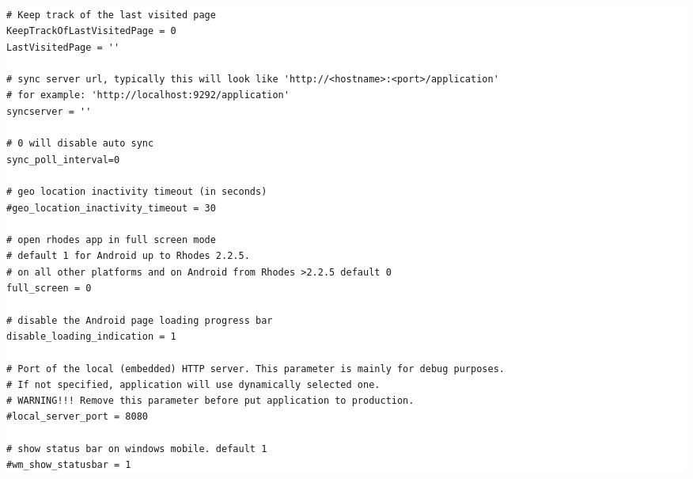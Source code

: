     # Keep track of the last visited page
    KeepTrackOfLastVisitedPage = 0
    LastVisitedPage = ''

    # sync server url, typically this will look like 'http://<hostname>:<port>/application'
    # for example: 'http://localhost:9292/application'
    syncserver = ''

    # 0 will disable auto sync
    sync_poll_interval=0

    # geo location inactivity timeout (in seconds)
    #geo_location_inactivity_timeout = 30

    # open rhodes app in full screen mode
    # default 1 for Android up to Rhodes 2.2.5.
    # on all other platforms and on Android from Rhodes >2.2.5 default 0
    full_screen = 0

    # disable the Android page loading progress bar
    disable_loading_indication = 1

    # Port of the local (embedded) HTTP server. This parameter is mainly for debug purposes.
    # If not specified, application will use dynamically selected one.
    # WARNING!!! Remove this parameter before put application to production.
    #local_server_port = 8080

    # show status bar on windows mobile. default 1
    #wm_show_statusbar = 1
